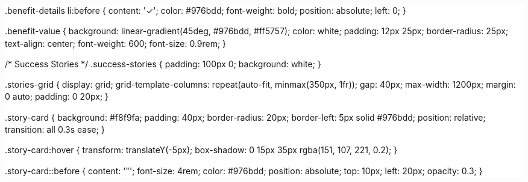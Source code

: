 .benefit-details li:before {
    content: '✓';
    color: #976bdd;
    font-weight: bold;
    position: absolute;
    left: 0;
}

.benefit-value {
    background: linear-gradient(45deg, #976bdd, #ff5757);
    color: white;
    padding: 12px 25px;
    border-radius: 25px;
    text-align: center;
    font-weight: 600;
    font-size: 0.9rem;
}

/* Success Stories */
.success-stories {
    padding: 100px 0;
    background: white;
}

.stories-grid {
    display: grid;
    grid-template-columns: repeat(auto-fit, minmax(350px, 1fr));
    gap: 40px;
    max-width: 1200px;
    margin: 0 auto;
    padding: 0 20px;
}

.story-card {
    background: #f8f9fa;
    padding: 40px;
    border-radius: 20px;
    border-left: 5px solid #976bdd;
    position: relative;
    transition: all 0.3s ease;
}

.story-card:hover {
    transform: translateY(-5px);
    box-shadow: 0 15px 35px rgba(151, 107, 221, 0.2);
}

.story-card::before {
    content: '"';
    font-size: 4rem;
    color: #976bdd;
    position: absolute;
    top: 10px;
    left: 20px;
    opacity: 0.3;
}
